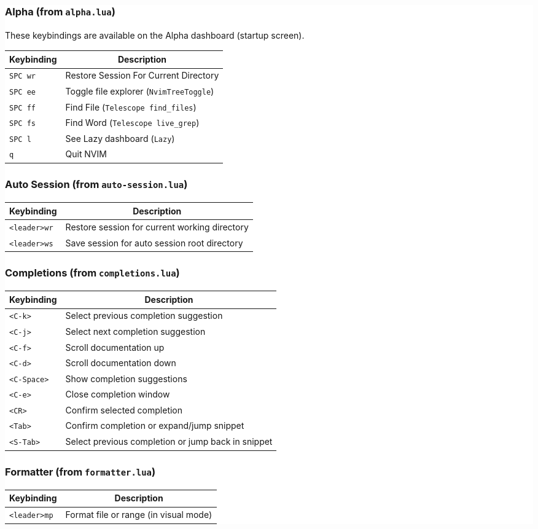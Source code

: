 ### Alpha (from `alpha.lua`)

These keybindings are available on the Alpha dashboard (startup screen).

| Keybinding | Description                             |
| ---------- | --------------------------------------- |
| `SPC wr`   | Restore Session For Current Directory   |
| `SPC ee`   | Toggle file explorer (`NvimTreeToggle`) |
| `SPC ff`   | Find File (`Telescope find_files`)      |
| `SPC fs`   | Find Word (`Telescope live_grep`)       |
| `SPC l`    | See Lazy dashboard (`Lazy`)             |
| `q`        | Quit NVIM                               |

### Auto Session (from `auto-session.lua`)

| Keybinding   | Description                                   |
| ------------ | --------------------------------------------- |
| `<leader>wr` | Restore session for current working directory |
| `<leader>ws` | Save session for auto session root directory  |

### Completions (from `completions.lua`)

| Keybinding  | Description                                        |
| ----------- | -------------------------------------------------- |
| `<C-k>`     | Select previous completion suggestion              |
| `<C-j>`     | Select next completion suggestion                  |
| `<C-f>`     | Scroll documentation up                            |
| `<C-d>`     | Scroll documentation down                          |
| `<C-Space>` | Show completion suggestions                        |
| `<C-e>`     | Close completion window                            |
| `<CR>`      | Confirm selected completion                        |
| `<Tab>`     | Confirm completion or expand/jump snippet          |
| `<S-Tab>`   | Select previous completion or jump back in snippet |

### Formatter (from `formatter.lua`)

| Keybinding   | Description                           |
| ------------ | ------------------------------------- |
| `<leader>mp` | Format file or range (in visual mode) |
